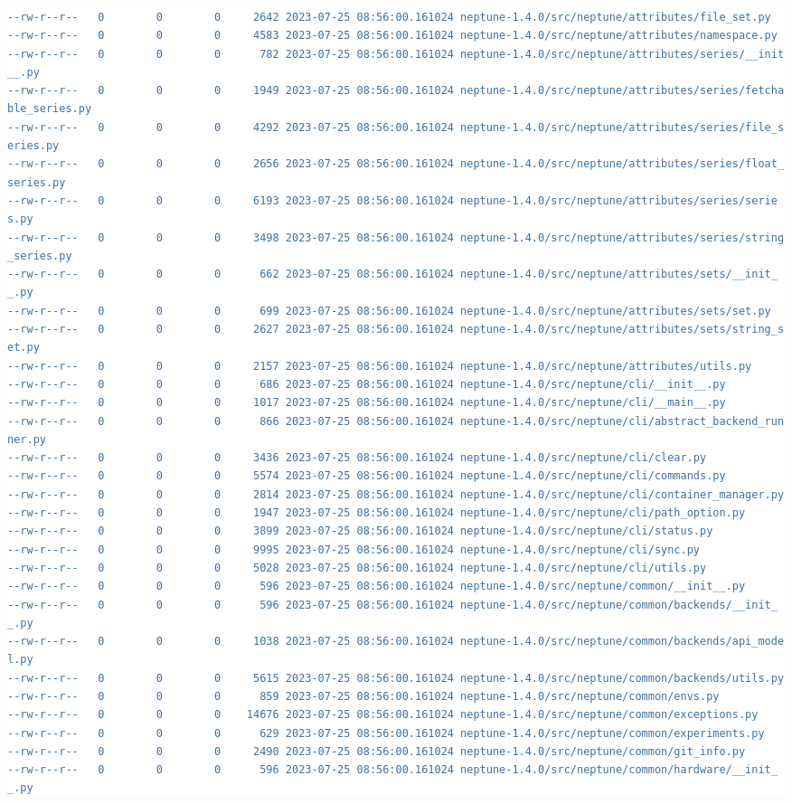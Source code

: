 ```diff
--rw-r--r--   0        0        0     2642 2023-07-25 08:56:00.161024 neptune-1.4.0/src/neptune/attributes/file_set.py
--rw-r--r--   0        0        0     4583 2023-07-25 08:56:00.161024 neptune-1.4.0/src/neptune/attributes/namespace.py
--rw-r--r--   0        0        0      782 2023-07-25 08:56:00.161024 neptune-1.4.0/src/neptune/attributes/series/__init__.py
--rw-r--r--   0        0        0     1949 2023-07-25 08:56:00.161024 neptune-1.4.0/src/neptune/attributes/series/fetchable_series.py
--rw-r--r--   0        0        0     4292 2023-07-25 08:56:00.161024 neptune-1.4.0/src/neptune/attributes/series/file_series.py
--rw-r--r--   0        0        0     2656 2023-07-25 08:56:00.161024 neptune-1.4.0/src/neptune/attributes/series/float_series.py
--rw-r--r--   0        0        0     6193 2023-07-25 08:56:00.161024 neptune-1.4.0/src/neptune/attributes/series/series.py
--rw-r--r--   0        0        0     3498 2023-07-25 08:56:00.161024 neptune-1.4.0/src/neptune/attributes/series/string_series.py
--rw-r--r--   0        0        0      662 2023-07-25 08:56:00.161024 neptune-1.4.0/src/neptune/attributes/sets/__init__.py
--rw-r--r--   0        0        0      699 2023-07-25 08:56:00.161024 neptune-1.4.0/src/neptune/attributes/sets/set.py
--rw-r--r--   0        0        0     2627 2023-07-25 08:56:00.161024 neptune-1.4.0/src/neptune/attributes/sets/string_set.py
--rw-r--r--   0        0        0     2157 2023-07-25 08:56:00.161024 neptune-1.4.0/src/neptune/attributes/utils.py
--rw-r--r--   0        0        0      686 2023-07-25 08:56:00.161024 neptune-1.4.0/src/neptune/cli/__init__.py
--rw-r--r--   0        0        0     1017 2023-07-25 08:56:00.161024 neptune-1.4.0/src/neptune/cli/__main__.py
--rw-r--r--   0        0        0      866 2023-07-25 08:56:00.161024 neptune-1.4.0/src/neptune/cli/abstract_backend_runner.py
--rw-r--r--   0        0        0     3436 2023-07-25 08:56:00.161024 neptune-1.4.0/src/neptune/cli/clear.py
--rw-r--r--   0        0        0     5574 2023-07-25 08:56:00.161024 neptune-1.4.0/src/neptune/cli/commands.py
--rw-r--r--   0        0        0     2814 2023-07-25 08:56:00.161024 neptune-1.4.0/src/neptune/cli/container_manager.py
--rw-r--r--   0        0        0     1947 2023-07-25 08:56:00.161024 neptune-1.4.0/src/neptune/cli/path_option.py
--rw-r--r--   0        0        0     3899 2023-07-25 08:56:00.161024 neptune-1.4.0/src/neptune/cli/status.py
--rw-r--r--   0        0        0     9995 2023-07-25 08:56:00.161024 neptune-1.4.0/src/neptune/cli/sync.py
--rw-r--r--   0        0        0     5028 2023-07-25 08:56:00.161024 neptune-1.4.0/src/neptune/cli/utils.py
--rw-r--r--   0        0        0      596 2023-07-25 08:56:00.161024 neptune-1.4.0/src/neptune/common/__init__.py
--rw-r--r--   0        0        0      596 2023-07-25 08:56:00.161024 neptune-1.4.0/src/neptune/common/backends/__init__.py
--rw-r--r--   0        0        0     1038 2023-07-25 08:56:00.161024 neptune-1.4.0/src/neptune/common/backends/api_model.py
--rw-r--r--   0        0        0     5615 2023-07-25 08:56:00.161024 neptune-1.4.0/src/neptune/common/backends/utils.py
--rw-r--r--   0        0        0      859 2023-07-25 08:56:00.161024 neptune-1.4.0/src/neptune/common/envs.py
--rw-r--r--   0        0        0    14676 2023-07-25 08:56:00.161024 neptune-1.4.0/src/neptune/common/exceptions.py
--rw-r--r--   0        0        0      629 2023-07-25 08:56:00.161024 neptune-1.4.0/src/neptune/common/experiments.py
--rw-r--r--   0        0        0     2490 2023-07-25 08:56:00.161024 neptune-1.4.0/src/neptune/common/git_info.py
--rw-r--r--   0        0        0      596 2023-07-25 08:56:00.161024 neptune-1.4.0/src/neptune/common/hardware/__init__.py
```